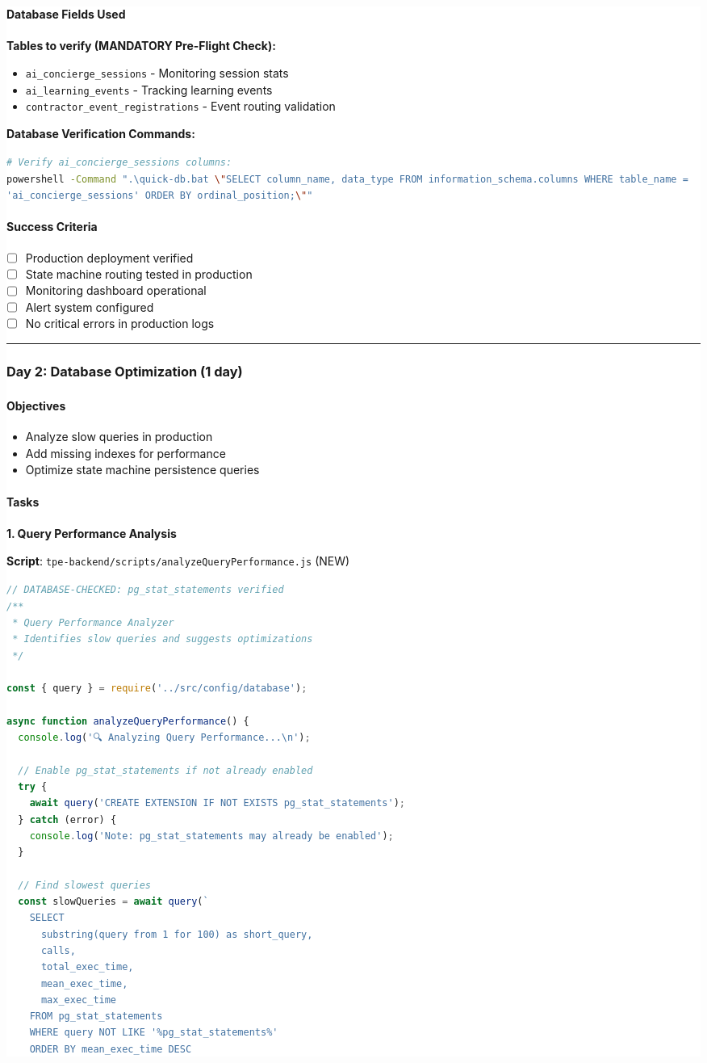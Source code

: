
#### Database Fields Used
**Tables to verify (MANDATORY Pre-Flight Check):**
- `ai_concierge_sessions` - Monitoring session stats
- `ai_learning_events` - Tracking learning events
- `contractor_event_registrations` - Event routing validation

**Database Verification Commands:**
```bash
# Verify ai_concierge_sessions columns:
powershell -Command ".\quick-db.bat \"SELECT column_name, data_type FROM information_schema.columns WHERE table_name = 'ai_concierge_sessions' ORDER BY ordinal_position;\""
```

#### Success Criteria
- [ ] Production deployment verified
- [ ] State machine routing tested in production
- [ ] Monitoring dashboard operational
- [ ] Alert system configured
- [ ] No critical errors in production logs

---

### Day 2: Database Optimization (1 day)

#### Objectives
- Analyze slow queries in production
- Add missing indexes for performance
- Optimize state machine persistence queries

#### Tasks

**1. Query Performance Analysis**

**Script**: `tpe-backend/scripts/analyzeQueryPerformance.js` (NEW)

```javascript
// DATABASE-CHECKED: pg_stat_statements verified
/**
 * Query Performance Analyzer
 * Identifies slow queries and suggests optimizations
 */

const { query } = require('../src/config/database');

async function analyzeQueryPerformance() {
  console.log('🔍 Analyzing Query Performance...\n');

  // Enable pg_stat_statements if not already enabled
  try {
    await query('CREATE EXTENSION IF NOT EXISTS pg_stat_statements');
  } catch (error) {
    console.log('Note: pg_stat_statements may already be enabled');
  }

  // Find slowest queries
  const slowQueries = await query(`
    SELECT
      substring(query from 1 for 100) as short_query,
      calls,
      total_exec_time,
      mean_exec_time,
      max_exec_time
    FROM pg_stat_statements
    WHERE query NOT LIKE '%pg_stat_statements%'
    ORDER BY mean_exec_time DESC
```